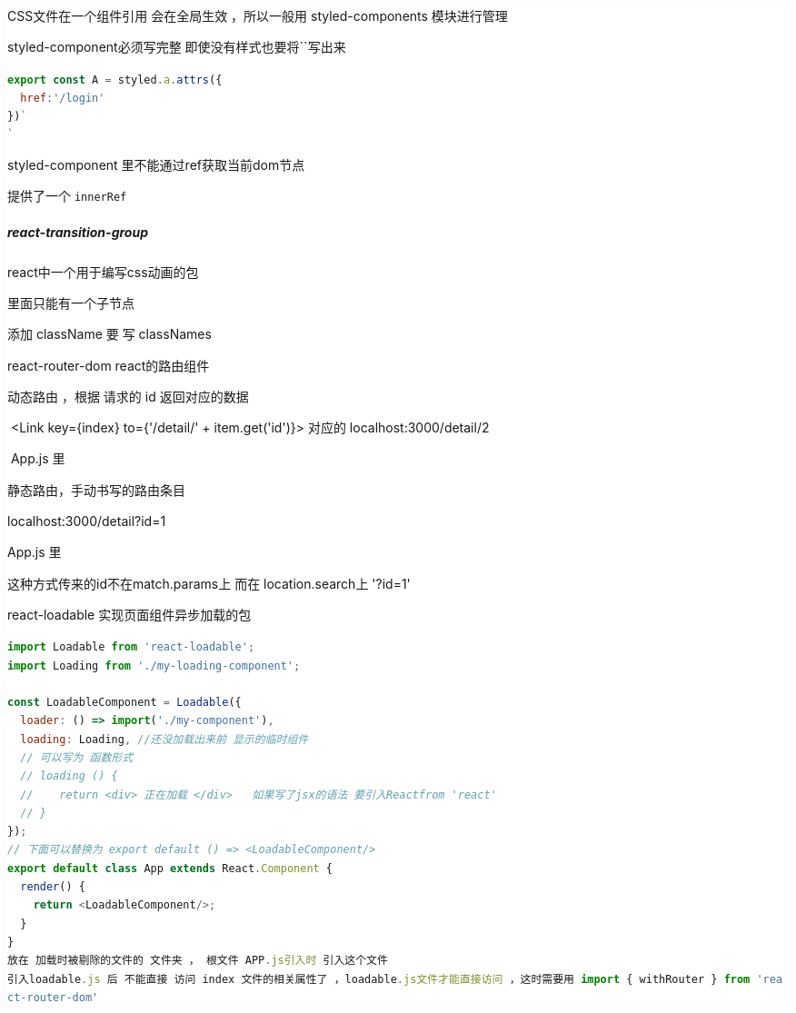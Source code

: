 CSS文件在一个组件引用 会在全局生效 ，所以一般用 styled-components  模块进行管理

styled-component必须写完整 即使没有样式也要将``写出来

```js
export const A = styled.a.attrs({
  href:'/login'
})`
`
```

styled-component 里不能通过ref获取当前dom节点 

提供了一个  `innerRef`

#####  react-transition-group

react中一个用于编写css动画的包

<CSSTransition></CSSTransition>   里面只能有一个子节点

添加 className 要 写 classNames



react-router-dom  react的路由组件

动态路由 ，根据 请求的 id 返回对应的数据

​     <Link key={index} to={'/detail/' + item.get('id')}>    对应的  localhost:3000/detail/2

​	App.js 里 <Route path='/detail/:id' exact component={Detail}></route>

静态路由，手动书写的路由条目

<Link key={index} to={'/detail?id=' + item.get('id')}>  

localhost:3000/detail?id=1

App.js 里 <Route path='/detail' exact component={Detail}></route>

这种方式传来的id不在match.params上 而在 location.search上 '?id=1'



react-loadable  实现页面组件异步加载的包  

```js
import Loadable from 'react-loadable';
import Loading from './my-loading-component';

const LoadableComponent = Loadable({
  loader: () => import('./my-component'),
  loading: Loading, //还没加载出来前 显示的临时组件 
  // 可以写为 函数形式
  // loading () {
  //	return <div> 正在加载 </div>   如果写了jsx的语法 要引入Reactfrom 'react'
  // }
});
// 下面可以替换为 export default () => <LoadableComponent/>
export default class App extends React.Component {
  render() {
    return <LoadableComponent/>;
  }
}
放在 加载时被剔除的文件的 文件夹 ， 根文件 APP.js引入时 引入这个文件 
引入loadable.js 后 不能直接 访问 index 文件的相关属性了 ，loadable.js文件才能直接访问 ，这时需要用 import { withRouter } from 'react-router-dom'
```
